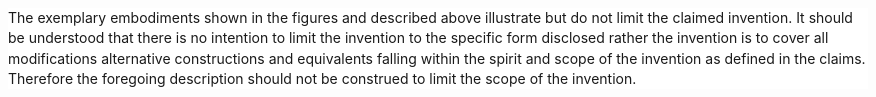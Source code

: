 The exemplary embodiments shown in the figures and described above illustrate but do not limit the claimed invention. It should be understood that there is no intention to limit the invention to the specific form disclosed rather the invention is to cover all modifications alternative constructions and equivalents falling within the spirit and scope of the invention as defined in the claims. Therefore the foregoing description should not be construed to limit the scope of the invention.

